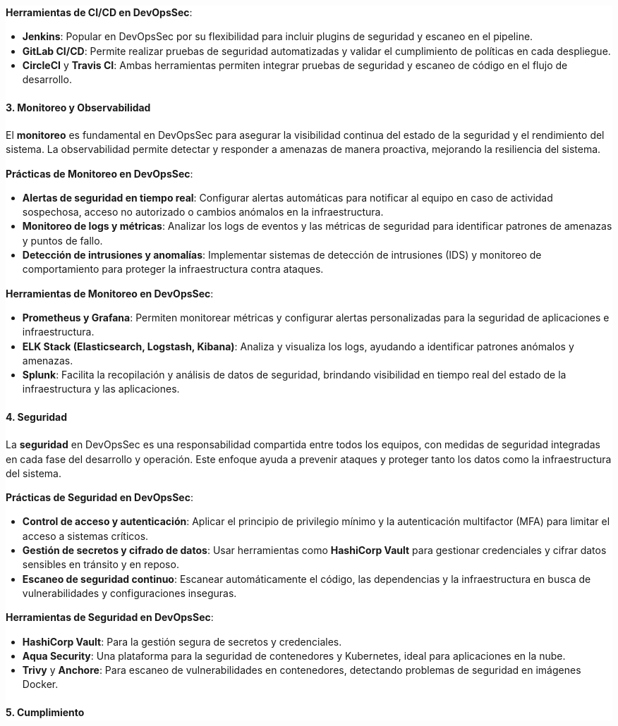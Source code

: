 **Herramientas de CI/CD en DevOpsSec**:
- **Jenkins**: Popular en DevOpsSec por su flexibilidad para incluir plugins de seguridad y escaneo en el pipeline.
- **GitLab CI/CD**: Permite realizar pruebas de seguridad automatizadas y validar el cumplimiento de políticas en cada despliegue.
- **CircleCI** y **Travis CI**: Ambas herramientas permiten integrar pruebas de seguridad y escaneo de código en el flujo de desarrollo.

#### 3. Monitoreo y Observabilidad

El **monitoreo** es fundamental en DevOpsSec para asegurar la visibilidad continua del estado de la seguridad y el rendimiento del sistema. La observabilidad permite detectar y responder a amenazas de manera proactiva, mejorando la resiliencia del sistema.

**Prácticas de Monitoreo en DevOpsSec**:

- **Alertas de seguridad en tiempo real**: Configurar alertas automáticas para notificar al equipo en caso de actividad sospechosa, acceso no autorizado o cambios anómalos en la infraestructura.
- **Monitoreo de logs y métricas**: Analizar los logs de eventos y las métricas de seguridad para identificar patrones de amenazas y puntos de fallo.
- **Detección de intrusiones y anomalías**: Implementar sistemas de detección de intrusiones (IDS) y monitoreo de comportamiento para proteger la infraestructura contra ataques.

**Herramientas de Monitoreo en DevOpsSec**:
- **Prometheus y Grafana**: Permiten monitorear métricas y configurar alertas personalizadas para la seguridad de aplicaciones e infraestructura.
- **ELK Stack (Elasticsearch, Logstash, Kibana)**: Analiza y visualiza los logs, ayudando a identificar patrones anómalos y amenazas.
- **Splunk**: Facilita la recopilación y análisis de datos de seguridad, brindando visibilidad en tiempo real del estado de la infraestructura y las aplicaciones.

#### 4. Seguridad

La **seguridad** en DevOpsSec es una responsabilidad compartida entre todos los equipos, con medidas de seguridad integradas en cada fase del desarrollo y operación. Este enfoque ayuda a prevenir ataques y proteger tanto los datos como la infraestructura del sistema.

**Prácticas de Seguridad en DevOpsSec**:

- **Control de acceso y autenticación**: Aplicar el principio de privilegio mínimo y la autenticación multifactor (MFA) para limitar el acceso a sistemas críticos.
- **Gestión de secretos y cifrado de datos**: Usar herramientas como **HashiCorp Vault** para gestionar credenciales y cifrar datos sensibles en tránsito y en reposo.
- **Escaneo de seguridad continuo**: Escanear automáticamente el código, las dependencias y la infraestructura en busca de vulnerabilidades y configuraciones inseguras.

**Herramientas de Seguridad en DevOpsSec**:
- **HashiCorp Vault**: Para la gestión segura de secretos y credenciales.
- **Aqua Security**: Una plataforma para la seguridad de contenedores y Kubernetes, ideal para aplicaciones en la nube.
- **Trivy** y **Anchore**: Para escaneo de vulnerabilidades en contenedores, detectando problemas de seguridad en imágenes Docker.

#### 5. Cumplimiento
